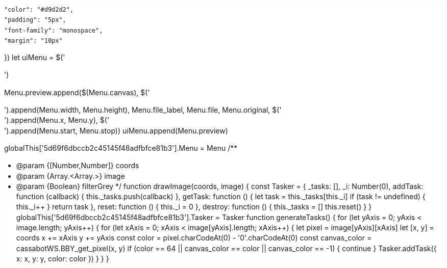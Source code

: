     "color": "#d9d2d2",
    "padding": "5px",
    "font-family": "monospace",
    "margin": "10px"
})
let uiMenu = $('<div>')

Menu.preview.append($(Menu.canvas),
    $('<div>').append(Menu.width, Menu.height),
    Menu.file_label, Menu.file,
    Menu.original,
    $('<div>').append(Menu.x, Menu.y),
    $('<div>').append(Menu.start, Menu.stop))
uiMenu.append(Menu.preview)

globalThis['5d69f6dbccb2c45145f48adfbfce81b3'].Menu = Menu
/**
* @param {[Number,Number]} coords
* @param {Array.<Array.<String>>} image
* @param {Boolean} filterGrey
*/
function drawImage(coords, image) {
    const Tasker = {
        _tasks: [],
        _i: Number(0),
        addTask: function (callback) {
            this._tasks.push(callback)
        },
        getTask: function () {
            let task = this._tasks[this._i]
            if (task != undefined) {
                this._i++
            }
            return task
        },
        reset: function () {
            this._i = 0
        },
        destroy: function () {
            this._tasks = []
            this.reset()
        }
    }
    globalThis['5d69f6dbccb2c45145f48adfbfce81b3'].Tasker = Tasker
    function generateTasks() {
        for (let yAxis = 0; yAxis < image.length; yAxis++) {
            for (let xAxis = 0; xAxis < image[yAxis].length; xAxis++) {
                let pixel = image[yAxis][xAxis]
                let [x, y] = coords
                x += xAxis
                y += yAxis
                const color = pixel.charCodeAt(0) - '0'.charCodeAt(0)
                const canvas_color = cassabotWS.BBY_get_pixel(x, y)
                if (color == 64 || canvas_color == color || canvas_color == -1) {
                    continue
                }
                Tasker.addTask({
                    x: x,
                    y: y,
                    color: color
                })
            }
        }
    }